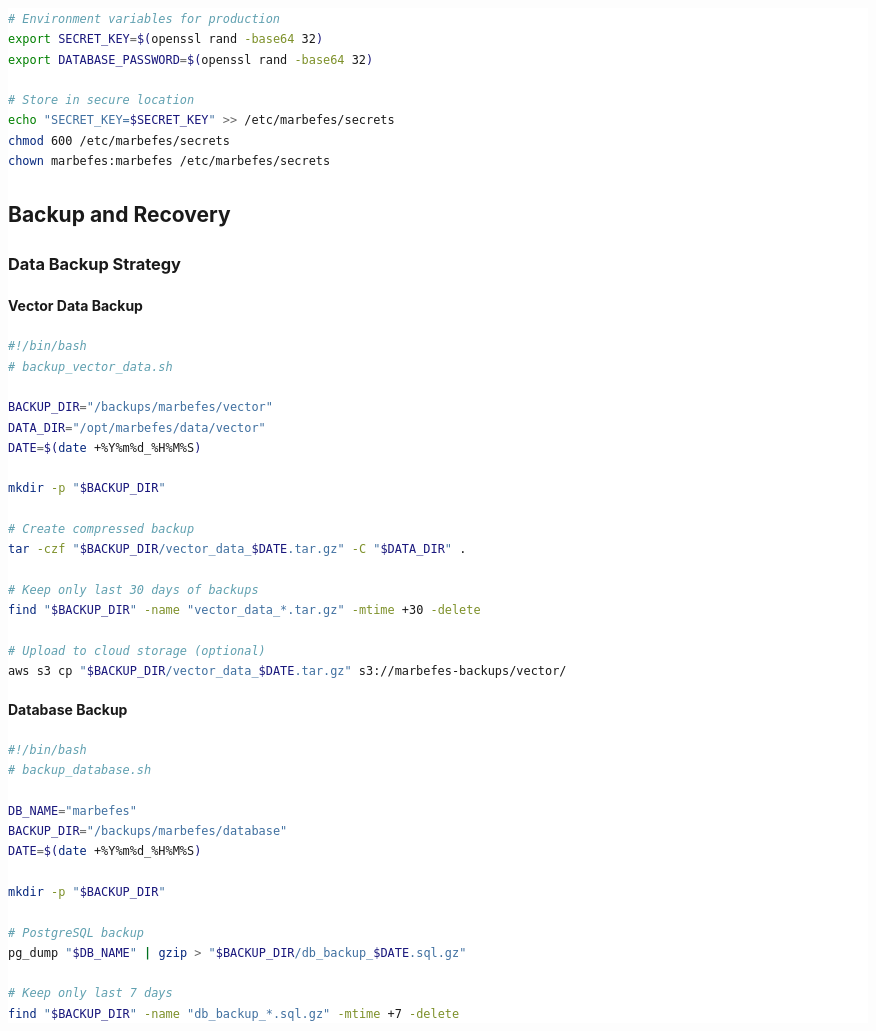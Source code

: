 ```bash
# Environment variables for production
export SECRET_KEY=$(openssl rand -base64 32)
export DATABASE_PASSWORD=$(openssl rand -base64 32)

# Store in secure location
echo "SECRET_KEY=$SECRET_KEY" >> /etc/marbefes/secrets
chmod 600 /etc/marbefes/secrets
chown marbefes:marbefes /etc/marbefes/secrets
```

## Backup and Recovery

### Data Backup Strategy

#### Vector Data Backup

```bash
#!/bin/bash
# backup_vector_data.sh

BACKUP_DIR="/backups/marbefes/vector"
DATA_DIR="/opt/marbefes/data/vector"
DATE=$(date +%Y%m%d_%H%M%S)

mkdir -p "$BACKUP_DIR"

# Create compressed backup
tar -czf "$BACKUP_DIR/vector_data_$DATE.tar.gz" -C "$DATA_DIR" .

# Keep only last 30 days of backups
find "$BACKUP_DIR" -name "vector_data_*.tar.gz" -mtime +30 -delete

# Upload to cloud storage (optional)
aws s3 cp "$BACKUP_DIR/vector_data_$DATE.tar.gz" s3://marbefes-backups/vector/
```

#### Database Backup

```bash
#!/bin/bash
# backup_database.sh

DB_NAME="marbefes"
BACKUP_DIR="/backups/marbefes/database"
DATE=$(date +%Y%m%d_%H%M%S)

mkdir -p "$BACKUP_DIR"

# PostgreSQL backup
pg_dump "$DB_NAME" | gzip > "$BACKUP_DIR/db_backup_$DATE.sql.gz"

# Keep only last 7 days
find "$BACKUP_DIR" -name "db_backup_*.sql.gz" -mtime +7 -delete
```
